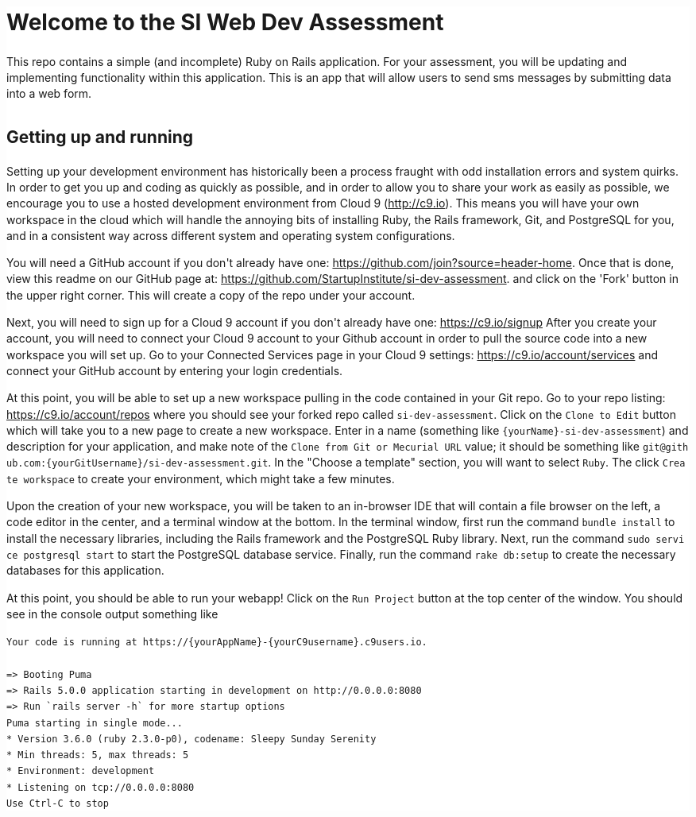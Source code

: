 Welcome to the SI Web Dev Assessment
====================================

This repo contains a simple (and incomplete) Ruby on Rails application. For your assessment, you will be updating and implementing functionality within this application. This is an app that will allow users to send sms messages by submitting data into a web form.


Getting up and running
----------------------

Setting up your development environment has historically been a process fraught with odd installation errors and system quirks. In order to get you up and coding as quickly as possible, and in order to allow you to share your work as easily as possible, we encourage you to use a hosted development environment from Cloud 9 (http://c9.io). This means you will have your own workspace in the cloud which will handle the annoying bits of installing Ruby, the Rails framework, Git, and PostgreSQL for you, and in a consistent way across different system and operating system configurations.

You will need a GitHub account if you don't already have one:
  https://github.com/join?source=header-home.
Once that is done, view this readme on our GitHub page at:
  https://github.com/StartupInstitute/si-dev-assessment.
and click on the 'Fork' button in the upper right corner. This will create a copy of the repo under your account.

Next, you will need to sign up for a Cloud 9 account if you don't already have one:
  https://c9.io/signup
After you create your account, you will need to connect your Cloud 9 account to your Github account in order to pull the source code into a new workspace you will set up. Go to your Connected Services page in your Cloud 9 settings:
  https://c9.io/account/services
and connect your GitHub account by entering your login credentials.

At this point, you will be able to set up a new workspace pulling in the code contained in your Git repo. Go to your repo listing:
  https://c9.io/account/repos
where you should see your forked repo called `si-dev-assessment`. Click on the `Clone to Edit` button which will take you to a new page to create a new workspace. Enter in a name (something like `{yourName}-si-dev-assessment`) and description for your application, and make note of the `Clone from Git or Mecurial URL` value; it should be something like `git@github.com:{yourGitUsername}/si-dev-assessment.git`. In the "Choose a template" section, you will want to select `Ruby`. The click `Create workspace` to create your environment, which might take a few minutes.

Upon the creation of your new workspace, you will be taken to an in-browser IDE that will contain a file browser on the left, a code editor in the center, and a terminal window at the bottom. In the terminal window, first run the command
  `bundle install`
to install the necessary libraries, including the Rails framework and the PostgreSQL Ruby library. Next, run the command
  `sudo service postgresql start`
to start the PostgreSQL database service. Finally, run the command
  `rake db:setup`
to create the necessary databases for this application.

At this point, you should be able to run your webapp! Click on the `Run Project` button at the top center of the window. You should see in the console output something like
```
Your code is running at https://{yourAppName}-{yourC9username}.c9users.io.

=> Booting Puma
=> Rails 5.0.0 application starting in development on http://0.0.0.0:8080
=> Run `rails server -h` for more startup options
Puma starting in single mode...
* Version 3.6.0 (ruby 2.3.0-p0), codename: Sleepy Sunday Serenity
* Min threads: 5, max threads: 5
* Environment: development
* Listening on tcp://0.0.0.0:8080
Use Ctrl-C to stop
```